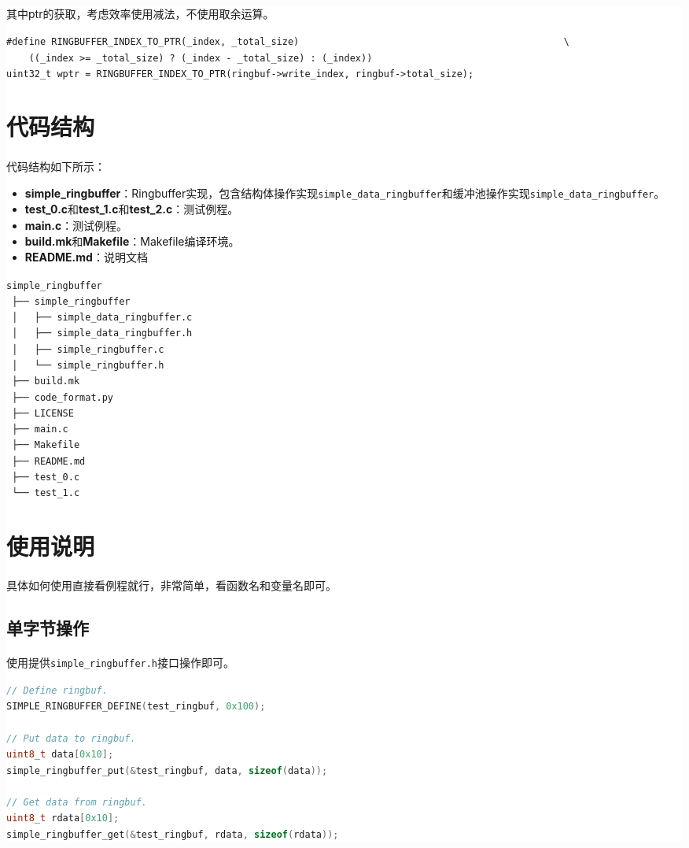 其中ptr的获取，考虑效率使用减法，不使用取余运算。

```
#define RINGBUFFER_INDEX_TO_PTR(_index, _total_size)                                               \
    ((_index >= _total_size) ? (_index - _total_size) : (_index))
uint32_t wptr = RINGBUFFER_INDEX_TO_PTR(ringbuf->write_index, ringbuf->total_size);
```




# 代码结构

代码结构如下所示：

- **simple_ringbuffer**：Ringbuffer实现，包含结构体操作实现`simple_data_ringbuffer`和缓冲池操作实现`simple_data_ringbuffer`。
- **test_0.c**和**test_1.c**和**test_2.c**：测试例程。
- **main.c**：测试例程。
- **build.mk**和**Makefile**：Makefile编译环境。
- **README.md**：说明文档

```shell
simple_ringbuffer
 ├── simple_ringbuffer
 │   ├── simple_data_ringbuffer.c
 │   ├── simple_data_ringbuffer.h
 │   ├── simple_ringbuffer.c
 │   └── simple_ringbuffer.h
 ├── build.mk
 ├── code_format.py
 ├── LICENSE
 ├── main.c
 ├── Makefile
 ├── README.md
 ├── test_0.c
 └── test_1.c
```



# 使用说明

具体如何使用直接看例程就行，非常简单，看函数名和变量名即可。

## 单字节操作

使用提供`simple_ringbuffer.h`接口操作即可。

```c
// Define ringbuf.
SIMPLE_RINGBUFFER_DEFINE(test_ringbuf, 0x100);

// Put data to ringbuf.
uint8_t data[0x10];
simple_ringbuffer_put(&test_ringbuf, data, sizeof(data));

// Get data from ringbuf.
uint8_t rdata[0x10];
simple_ringbuffer_get(&test_ringbuf, rdata, sizeof(rdata));
```
